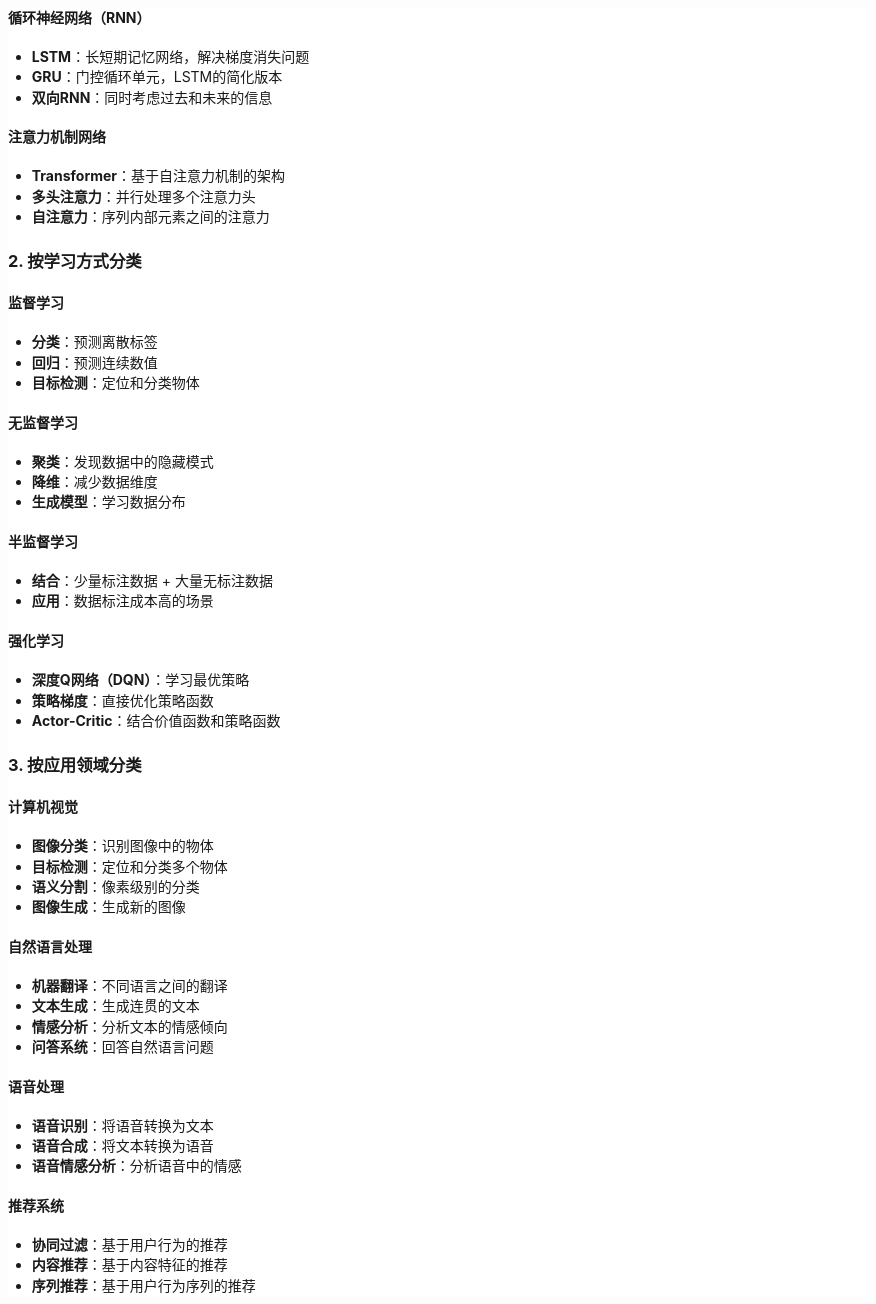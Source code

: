 #### 循环神经网络（RNN）
- **LSTM**：长短期记忆网络，解决梯度消失问题
- **GRU**：门控循环单元，LSTM的简化版本
- **双向RNN**：同时考虑过去和未来的信息

#### 注意力机制网络
- **Transformer**：基于自注意力机制的架构
- **多头注意力**：并行处理多个注意力头
- **自注意力**：序列内部元素之间的注意力

### 2. 按学习方式分类

#### 监督学习
- **分类**：预测离散标签
- **回归**：预测连续数值
- **目标检测**：定位和分类物体

#### 无监督学习
- **聚类**：发现数据中的隐藏模式
- **降维**：减少数据维度
- **生成模型**：学习数据分布

#### 半监督学习
- **结合**：少量标注数据 + 大量无标注数据
- **应用**：数据标注成本高的场景

#### 强化学习
- **深度Q网络（DQN）**：学习最优策略
- **策略梯度**：直接优化策略函数
- **Actor-Critic**：结合价值函数和策略函数

### 3. 按应用领域分类

#### 计算机视觉
- **图像分类**：识别图像中的物体
- **目标检测**：定位和分类多个物体
- **语义分割**：像素级别的分类
- **图像生成**：生成新的图像

#### 自然语言处理
- **机器翻译**：不同语言之间的翻译
- **文本生成**：生成连贯的文本
- **情感分析**：分析文本的情感倾向
- **问答系统**：回答自然语言问题

#### 语音处理
- **语音识别**：将语音转换为文本
- **语音合成**：将文本转换为语音
- **语音情感分析**：分析语音中的情感

#### 推荐系统
- **协同过滤**：基于用户行为的推荐
- **内容推荐**：基于内容特征的推荐
- **序列推荐**：基于用户行为序列的推荐
